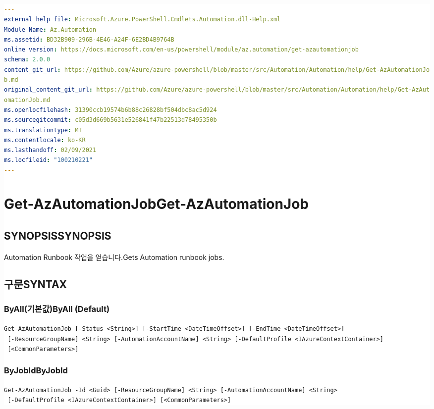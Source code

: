 ```yaml
---
external help file: Microsoft.Azure.PowerShell.Cmdlets.Automation.dll-Help.xml
Module Name: Az.Automation
ms.assetid: BD32B909-296B-4E46-A24F-6E2BD4B9764B
online version: https://docs.microsoft.com/en-us/powershell/module/az.automation/get-azautomationjob
schema: 2.0.0
content_git_url: https://github.com/Azure/azure-powershell/blob/master/src/Automation/Automation/help/Get-AzAutomationJob.md
original_content_git_url: https://github.com/Azure/azure-powershell/blob/master/src/Automation/Automation/help/Get-AzAutomationJob.md
ms.openlocfilehash: 31390ccb19574b6b88c26828bf504dbc8ac5d924
ms.sourcegitcommit: c05d3d669b5631e526841f47b22513d78495350b
ms.translationtype: MT
ms.contentlocale: ko-KR
ms.lasthandoff: 02/09/2021
ms.locfileid: "100210221"
---
```

# <span data-ttu-id="492b3-101">Get-AzAutomationJob</span><span class="sxs-lookup"><span data-stu-id="492b3-101">Get-AzAutomationJob</span></span>

## <span data-ttu-id="492b3-102">SYNOPSIS</span><span class="sxs-lookup"><span data-stu-id="492b3-102">SYNOPSIS</span></span>
<span data-ttu-id="492b3-103">Automation Runbook 작업을 얻습니다.</span><span class="sxs-lookup"><span data-stu-id="492b3-103">Gets Automation runbook jobs.</span></span>

## <span data-ttu-id="492b3-104">구문</span><span class="sxs-lookup"><span data-stu-id="492b3-104">SYNTAX</span></span>

### <span data-ttu-id="492b3-105">ByAll(기본값)</span><span class="sxs-lookup"><span data-stu-id="492b3-105">ByAll (Default)</span></span>
```
Get-AzAutomationJob [-Status <String>] [-StartTime <DateTimeOffset>] [-EndTime <DateTimeOffset>]
 [-ResourceGroupName] <String> [-AutomationAccountName] <String> [-DefaultProfile <IAzureContextContainer>]
 [<CommonParameters>]
```

### <span data-ttu-id="492b3-106">ByJobId</span><span class="sxs-lookup"><span data-stu-id="492b3-106">ByJobId</span></span>
```
Get-AzAutomationJob -Id <Guid> [-ResourceGroupName] <String> [-AutomationAccountName] <String>
 [-DefaultProfile <IAzureContextContainer>] [<CommonParameters>]
```
